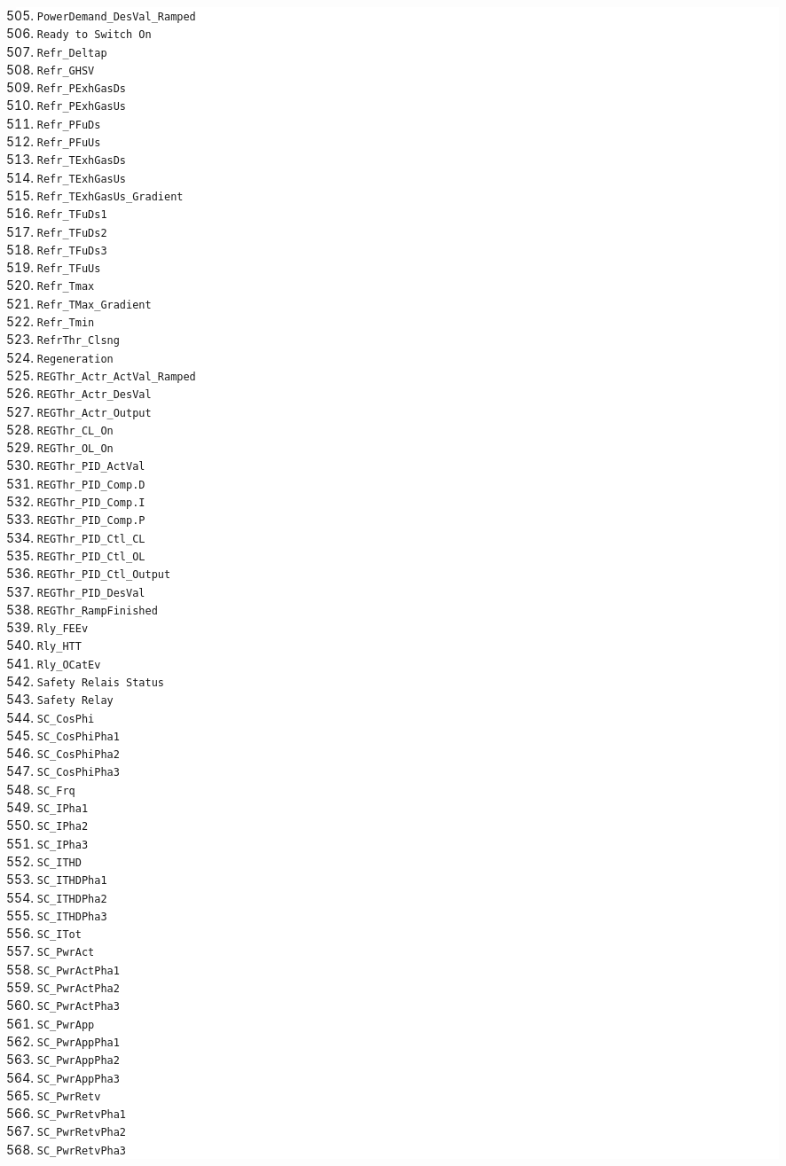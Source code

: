 505. `PowerDemand_DesVal_Ramped`
506. `Ready to Switch On`
507. `Refr_Deltap`
508. `Refr_GHSV`
509. `Refr_PExhGasDs`
510. `Refr_PExhGasUs`
511. `Refr_PFuDs`
512. `Refr_PFuUs`
513. `Refr_TExhGasDs`
514. `Refr_TExhGasUs`
515. `Refr_TExhGasUs_Gradient`
516. `Refr_TFuDs1`
517. `Refr_TFuDs2`
518. `Refr_TFuDs3`
519. `Refr_TFuUs`
520. `Refr_Tmax`
521. `Refr_TMax_Gradient`
522. `Refr_Tmin`
523. `RefrThr_Clsng`
524. `Regeneration`
525. `REGThr_Actr_ActVal_Ramped`
526. `REGThr_Actr_DesVal`
527. `REGThr_Actr_Output`
528. `REGThr_CL_On`
529. `REGThr_OL_On`
530. `REGThr_PID_ActVal`
531. `REGThr_PID_Comp.D`
532. `REGThr_PID_Comp.I`
533. `REGThr_PID_Comp.P`
534. `REGThr_PID_Ctl_CL`
535. `REGThr_PID_Ctl_OL`
536. `REGThr_PID_Ctl_Output`
537. `REGThr_PID_DesVal`
538. `REGThr_RampFinished`
539. `Rly_FEEv`
540. `Rly_HTT`
541. `Rly_OCatEv`
542. `Safety Relais Status`
543. `Safety Relay`
544. `SC_CosPhi`
545. `SC_CosPhiPha1`
546. `SC_CosPhiPha2`
547. `SC_CosPhiPha3`
548. `SC_Frq`
549. `SC_IPha1`
550. `SC_IPha2`
551. `SC_IPha3`
552. `SC_ITHD`
553. `SC_ITHDPha1`
554. `SC_ITHDPha2`
555. `SC_ITHDPha3`
556. `SC_ITot`
557. `SC_PwrAct`
558. `SC_PwrActPha1`
559. `SC_PwrActPha2`
560. `SC_PwrActPha3`
561. `SC_PwrApp`
562. `SC_PwrAppPha1`
563. `SC_PwrAppPha2`
564. `SC_PwrAppPha3`
565. `SC_PwrRetv`
566. `SC_PwrRetvPha1`
567. `SC_PwrRetvPha2`
568. `SC_PwrRetvPha3`